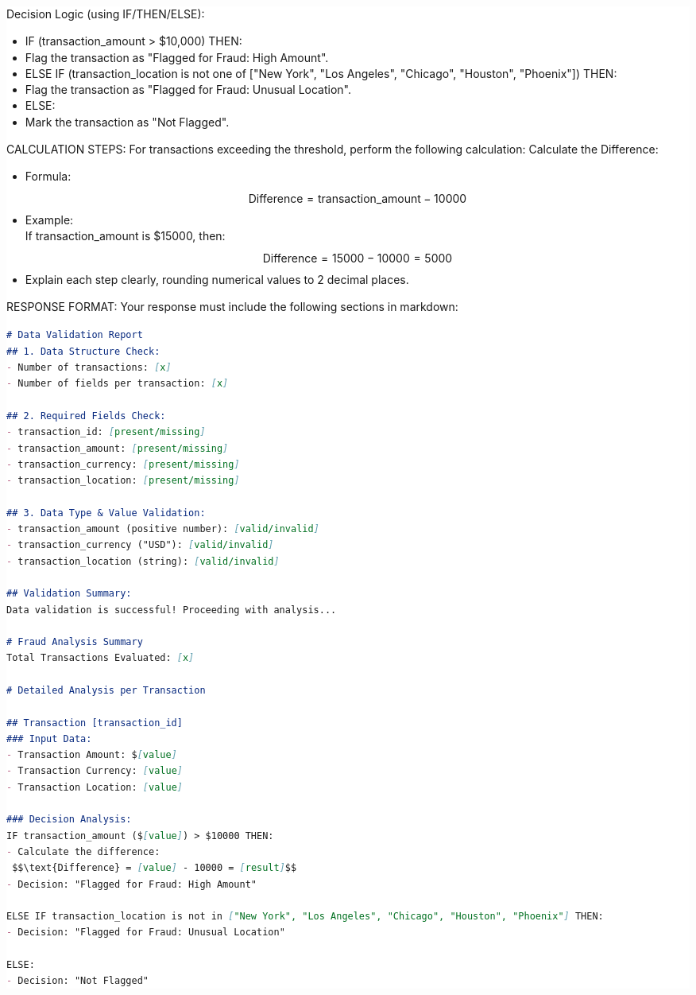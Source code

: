 Decision Logic (using IF/THEN/ELSE):
- IF (transaction_amount > $10,000) THEN:
 - Flag the transaction as "Flagged for Fraud: High Amount".
- ELSE IF (transaction_location is not one of ["New York", "Los Angeles", "Chicago", "Houston", "Phoenix"]) THEN:
 - Flag the transaction as "Flagged for Fraud: Unusual Location".
- ELSE:
 - Mark the transaction as "Not Flagged".

CALCULATION STEPS:
For transactions exceeding the threshold, perform the following calculation:
Calculate the Difference:
 - Formula:  
$$\text{Difference} = \text{transaction_amount} - 10000$$
 - Example:  
 If transaction_amount is \$15000, then:  
$$\text{Difference} = 15000 - 10000 = 5000$$
 - Explain each step clearly, rounding numerical values to 2 decimal places.

RESPONSE FORMAT:
Your response must include the following sections in markdown:

```markdown
# Data Validation Report
## 1. Data Structure Check:
- Number of transactions: [x]
- Number of fields per transaction: [x]

## 2. Required Fields Check:
- transaction_id: [present/missing]
- transaction_amount: [present/missing]
- transaction_currency: [present/missing]
- transaction_location: [present/missing]

## 3. Data Type & Value Validation:
- transaction_amount (positive number): [valid/invalid]
- transaction_currency ("USD"): [valid/invalid]
- transaction_location (string): [valid/invalid]

## Validation Summary:
Data validation is successful! Proceeding with analysis...

# Fraud Analysis Summary
Total Transactions Evaluated: [x]

# Detailed Analysis per Transaction

## Transaction [transaction_id]
### Input Data:
- Transaction Amount: $[value]
- Transaction Currency: [value]
- Transaction Location: [value]

### Decision Analysis:
IF transaction_amount ($[value]) > $10000 THEN:
- Calculate the difference:  
 $$\text{Difference} = [value] - 10000 = [result]$$  
- Decision: "Flagged for Fraud: High Amount"

ELSE IF transaction_location is not in ["New York", "Los Angeles", "Chicago", "Houston", "Phoenix"] THEN:
- Decision: "Flagged for Fraud: Unusual Location"

ELSE:
- Decision: "Not Flagged"
```